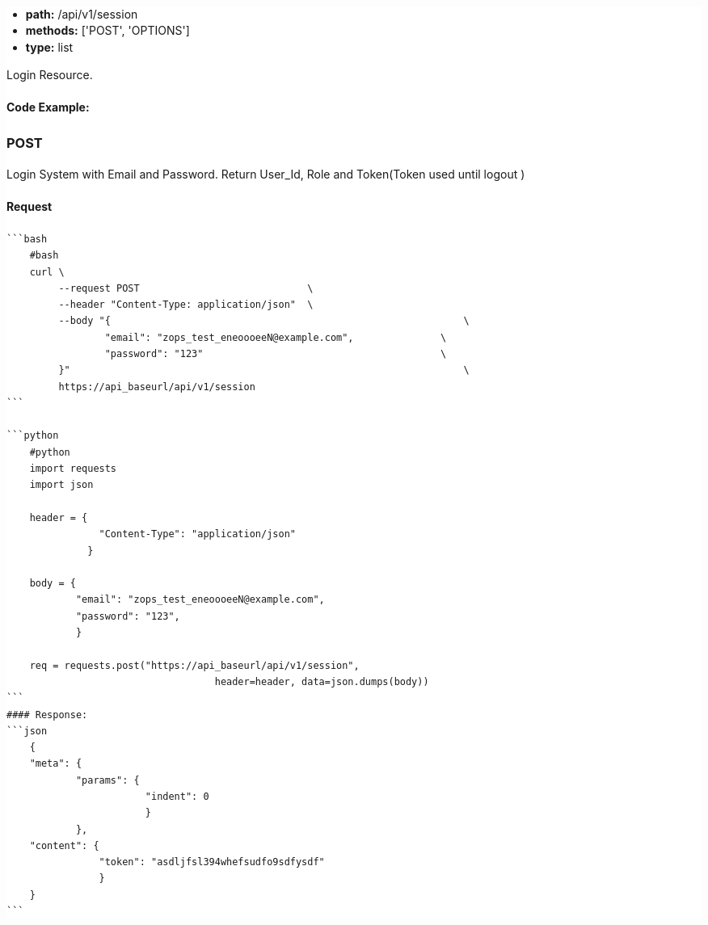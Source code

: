* __path:__ /api/v1/session
* __methods:__ ['POST', 'OPTIONS']
* __type:__ list

Login Resource.

#### Code Example:

### POST
Login System with Email and Password.
Return User_Id, Role and Token(Token used until logout )

#### Request

    ```bash
        #bash
        curl \
             --request POST                             \
             --header "Content-Type: application/json"  \
             --body "{                                                             \
                     "email": "zops_test_eneoooeeN@example.com",               \
                     "password": "123"                                         \
             }"                                                                    \
             https://api_baseurl/api/v1/session
    ```

    ```python
        #python
        import requests
        import json

        header = {
                    "Content-Type": "application/json"
                  }

        body = {
                "email": "zops_test_eneoooeeN@example.com",
                "password": "123",
                }

        req = requests.post("https://api_baseurl/api/v1/session",
                                        header=header, data=json.dumps(body))
    ```
    #### Response:
    ```json
        {
        "meta": {
                "params": {
                            "indent": 0
                            }
                },
        "content": {
                    "token": "asdljfsl394whefsudfo9sdfysdf"
                    }
        }
    ```
